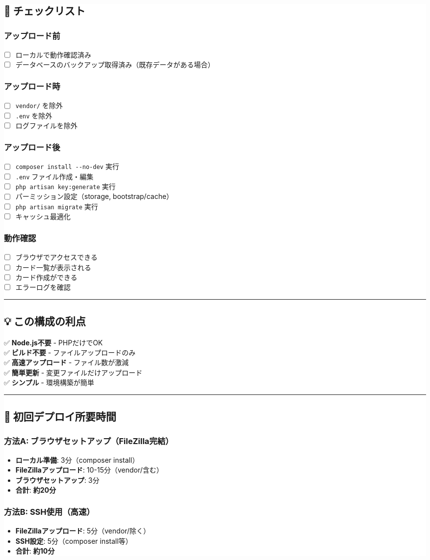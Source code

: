 
## 📝 チェックリスト

### アップロード前
- [ ] ローカルで動作確認済み
- [ ] データベースのバックアップ取得済み（既存データがある場合）

### アップロード時
- [ ] `vendor/` を除外
- [ ] `.env` を除外
- [ ] ログファイルを除外

### アップロード後
- [ ] `composer install --no-dev` 実行
- [ ] `.env` ファイル作成・編集
- [ ] `php artisan key:generate` 実行
- [ ] パーミッション設定（storage, bootstrap/cache）
- [ ] `php artisan migrate` 実行
- [ ] キャッシュ最適化

### 動作確認
- [ ] ブラウザでアクセスできる
- [ ] カード一覧が表示される
- [ ] カード作成ができる
- [ ] エラーログを確認

---

## 💡 この構成の利点

✅ **Node.js不要** - PHPだけでOK  
✅ **ビルド不要** - ファイルアップロードのみ  
✅ **高速アップロード** - ファイル数が激減  
✅ **簡単更新** - 変更ファイルだけアップロード  
✅ **シンプル** - 環境構築が簡単  

---

## 🚀 初回デプロイ所要時間

### 方法A: ブラウザセットアップ（FileZilla完結）
- **ローカル準備**: 3分（composer install）
- **FileZillaアップロード**: 10-15分（vendor/含む）
- **ブラウザセットアップ**: 3分
- **合計**: **約20分**

### 方法B: SSH使用（高速）
- **FileZillaアップロード**: 5分（vendor/除く）
- **SSH設定**: 5分（composer install等）
- **合計**: **約10分**
